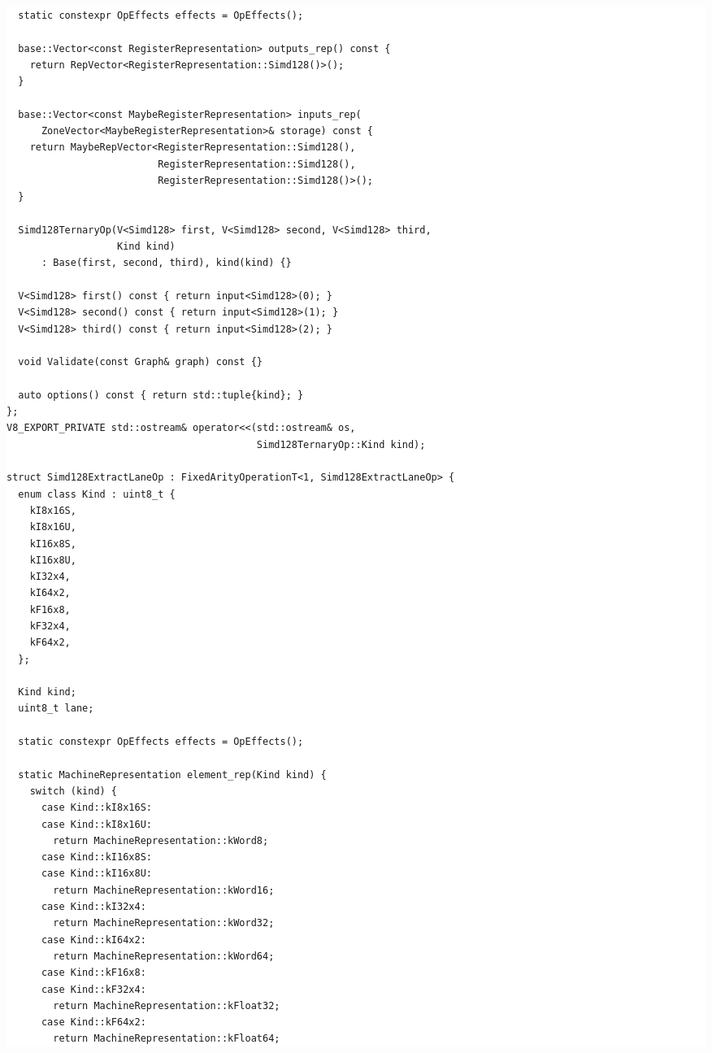 ```
  static constexpr OpEffects effects = OpEffects();

  base::Vector<const RegisterRepresentation> outputs_rep() const {
    return RepVector<RegisterRepresentation::Simd128()>();
  }

  base::Vector<const MaybeRegisterRepresentation> inputs_rep(
      ZoneVector<MaybeRegisterRepresentation>& storage) const {
    return MaybeRepVector<RegisterRepresentation::Simd128(),
                          RegisterRepresentation::Simd128(),
                          RegisterRepresentation::Simd128()>();
  }

  Simd128TernaryOp(V<Simd128> first, V<Simd128> second, V<Simd128> third,
                   Kind kind)
      : Base(first, second, third), kind(kind) {}

  V<Simd128> first() const { return input<Simd128>(0); }
  V<Simd128> second() const { return input<Simd128>(1); }
  V<Simd128> third() const { return input<Simd128>(2); }

  void Validate(const Graph& graph) const {}

  auto options() const { return std::tuple{kind}; }
};
V8_EXPORT_PRIVATE std::ostream& operator<<(std::ostream& os,
                                           Simd128TernaryOp::Kind kind);

struct Simd128ExtractLaneOp : FixedArityOperationT<1, Simd128ExtractLaneOp> {
  enum class Kind : uint8_t {
    kI8x16S,
    kI8x16U,
    kI16x8S,
    kI16x8U,
    kI32x4,
    kI64x2,
    kF16x8,
    kF32x4,
    kF64x2,
  };

  Kind kind;
  uint8_t lane;

  static constexpr OpEffects effects = OpEffects();

  static MachineRepresentation element_rep(Kind kind) {
    switch (kind) {
      case Kind::kI8x16S:
      case Kind::kI8x16U:
        return MachineRepresentation::kWord8;
      case Kind::kI16x8S:
      case Kind::kI16x8U:
        return MachineRepresentation::kWord16;
      case Kind::kI32x4:
        return MachineRepresentation::kWord32;
      case Kind::kI64x2:
        return MachineRepresentation::kWord64;
      case Kind::kF16x8:
      case Kind::kF32x4:
        return MachineRepresentation::kFloat32;
      case Kind::kF64x2:
        return MachineRepresentation::kFloat64;
```